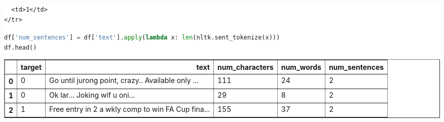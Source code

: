       <td>1</td>
    </tr>
  </tbody>
</table>
</div>




```python
df['num_sentences'] = df['text'].apply(lambda x: len(nltk.sent_tokenize(x)))
df.head() 
```




<div>
<style scoped>
    .dataframe tbody tr th:only-of-type {
        vertical-align: middle;
    }

    .dataframe tbody tr th {
        vertical-align: top;
    }

    .dataframe thead th {
        text-align: right;
    }
</style>
<table border="1" class="dataframe">
  <thead>
    <tr style="text-align: right;">
      <th></th>
      <th>target</th>
      <th>text</th>
      <th>num_characters</th>
      <th>num_words</th>
      <th>num_sentences</th>
    </tr>
  </thead>
  <tbody>
    <tr>
      <th>0</th>
      <td>0</td>
      <td>Go until jurong point, crazy.. Available only ...</td>
      <td>111</td>
      <td>24</td>
      <td>2</td>
    </tr>
    <tr>
      <th>1</th>
      <td>0</td>
      <td>Ok lar... Joking wif u oni...</td>
      <td>29</td>
      <td>8</td>
      <td>2</td>
    </tr>
    <tr>
      <th>2</th>
      <td>1</td>
      <td>Free entry in 2 a wkly comp to win FA Cup fina...</td>
      <td>155</td>
      <td>37</td>
      <td>2</td>
    </tr>
    <tr>